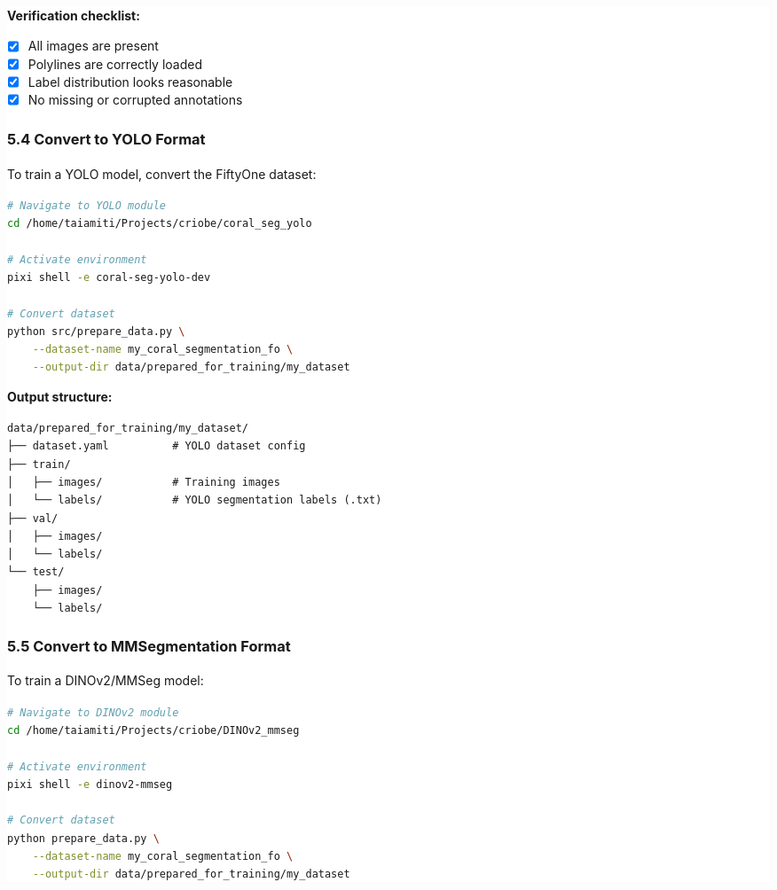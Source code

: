 **Verification checklist:**

- [x] All images are present
- [x] Polylines are correctly loaded
- [x] Label distribution looks reasonable
- [x] No missing or corrupted annotations

### 5.4 Convert to YOLO Format

To train a YOLO model, convert the FiftyOne dataset:

```bash
# Navigate to YOLO module
cd /home/taiamiti/Projects/criobe/coral_seg_yolo

# Activate environment
pixi shell -e coral-seg-yolo-dev

# Convert dataset
python src/prepare_data.py \
    --dataset-name my_coral_segmentation_fo \
    --output-dir data/prepared_for_training/my_dataset
```

**Output structure:**

```
data/prepared_for_training/my_dataset/
├── dataset.yaml          # YOLO dataset config
├── train/
│   ├── images/           # Training images
│   └── labels/           # YOLO segmentation labels (.txt)
├── val/
│   ├── images/
│   └── labels/
└── test/
    ├── images/
    └── labels/
```

### 5.5 Convert to MMSegmentation Format

To train a DINOv2/MMSeg model:

```bash
# Navigate to DINOv2 module
cd /home/taiamiti/Projects/criobe/DINOv2_mmseg

# Activate environment
pixi shell -e dinov2-mmseg

# Convert dataset
python prepare_data.py \
    --dataset-name my_coral_segmentation_fo \
    --output-dir data/prepared_for_training/my_dataset
```
